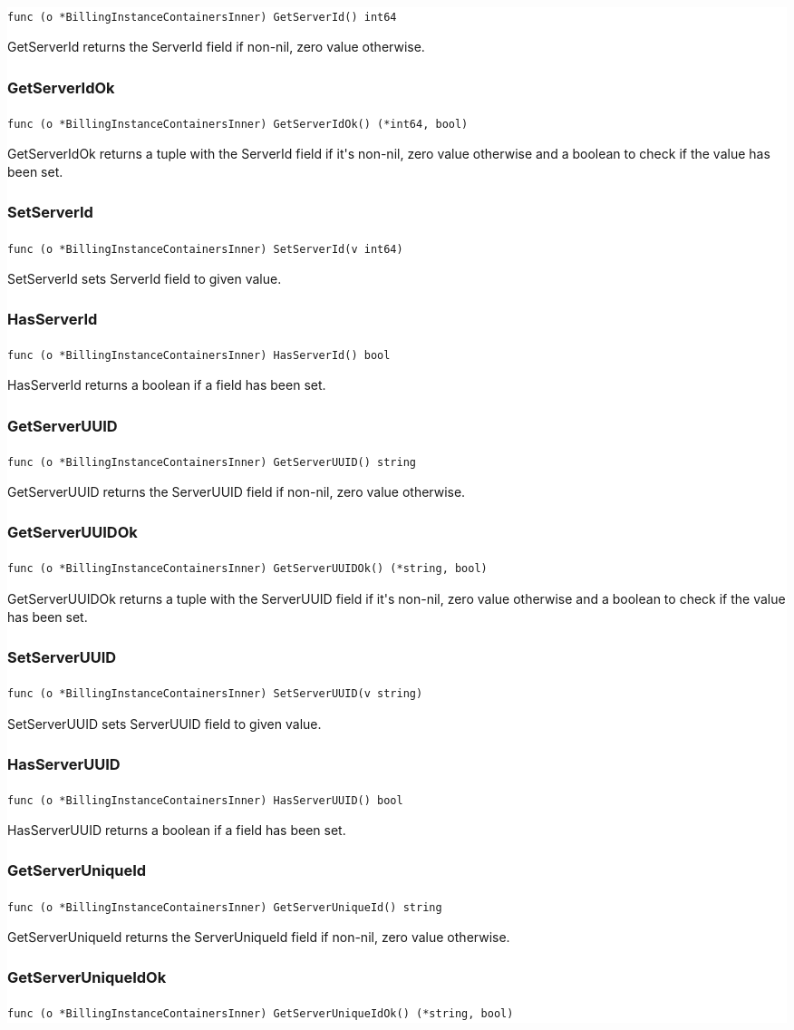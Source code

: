 `func (o *BillingInstanceContainersInner) GetServerId() int64`

GetServerId returns the ServerId field if non-nil, zero value otherwise.

### GetServerIdOk

`func (o *BillingInstanceContainersInner) GetServerIdOk() (*int64, bool)`

GetServerIdOk returns a tuple with the ServerId field if it's non-nil, zero value otherwise
and a boolean to check if the value has been set.

### SetServerId

`func (o *BillingInstanceContainersInner) SetServerId(v int64)`

SetServerId sets ServerId field to given value.

### HasServerId

`func (o *BillingInstanceContainersInner) HasServerId() bool`

HasServerId returns a boolean if a field has been set.

### GetServerUUID

`func (o *BillingInstanceContainersInner) GetServerUUID() string`

GetServerUUID returns the ServerUUID field if non-nil, zero value otherwise.

### GetServerUUIDOk

`func (o *BillingInstanceContainersInner) GetServerUUIDOk() (*string, bool)`

GetServerUUIDOk returns a tuple with the ServerUUID field if it's non-nil, zero value otherwise
and a boolean to check if the value has been set.

### SetServerUUID

`func (o *BillingInstanceContainersInner) SetServerUUID(v string)`

SetServerUUID sets ServerUUID field to given value.

### HasServerUUID

`func (o *BillingInstanceContainersInner) HasServerUUID() bool`

HasServerUUID returns a boolean if a field has been set.

### GetServerUniqueId

`func (o *BillingInstanceContainersInner) GetServerUniqueId() string`

GetServerUniqueId returns the ServerUniqueId field if non-nil, zero value otherwise.

### GetServerUniqueIdOk

`func (o *BillingInstanceContainersInner) GetServerUniqueIdOk() (*string, bool)`
